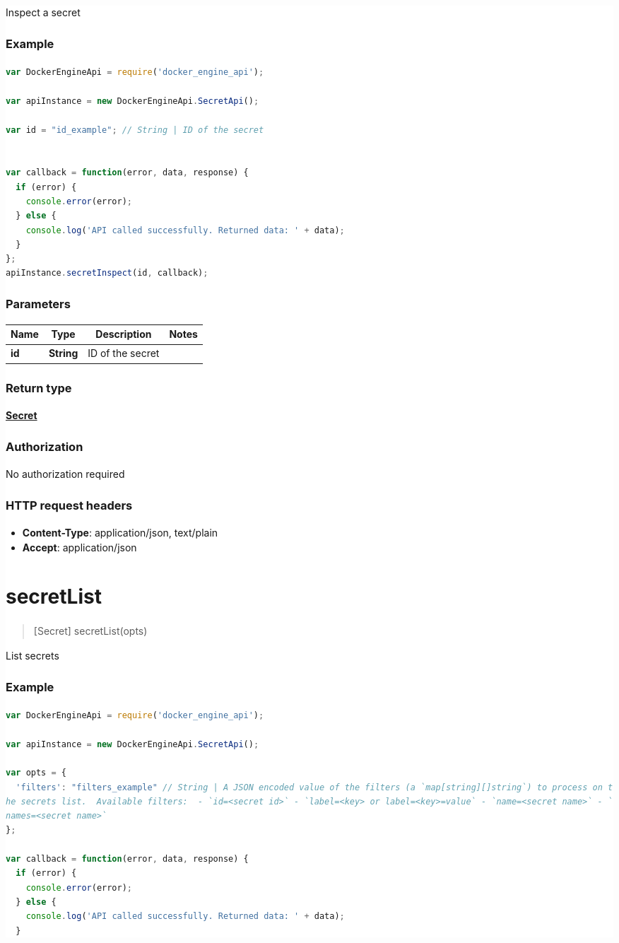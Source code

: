 Inspect a secret

### Example
```javascript
var DockerEngineApi = require('docker_engine_api');

var apiInstance = new DockerEngineApi.SecretApi();

var id = "id_example"; // String | ID of the secret


var callback = function(error, data, response) {
  if (error) {
    console.error(error);
  } else {
    console.log('API called successfully. Returned data: ' + data);
  }
};
apiInstance.secretInspect(id, callback);
```

### Parameters

Name | Type | Description  | Notes
------------- | ------------- | ------------- | -------------
 **id** | **String**| ID of the secret | 

### Return type

[**Secret**](Secret.md)

### Authorization

No authorization required

### HTTP request headers

 - **Content-Type**: application/json, text/plain
 - **Accept**: application/json

<a name="secretList"></a>
# **secretList**
> [Secret] secretList(opts)

List secrets

### Example
```javascript
var DockerEngineApi = require('docker_engine_api');

var apiInstance = new DockerEngineApi.SecretApi();

var opts = { 
  'filters': "filters_example" // String | A JSON encoded value of the filters (a `map[string][]string`) to process on the secrets list.  Available filters:  - `id=<secret id>` - `label=<key> or label=<key>=value` - `name=<secret name>` - `names=<secret name>` 
};

var callback = function(error, data, response) {
  if (error) {
    console.error(error);
  } else {
    console.log('API called successfully. Returned data: ' + data);
  }
```